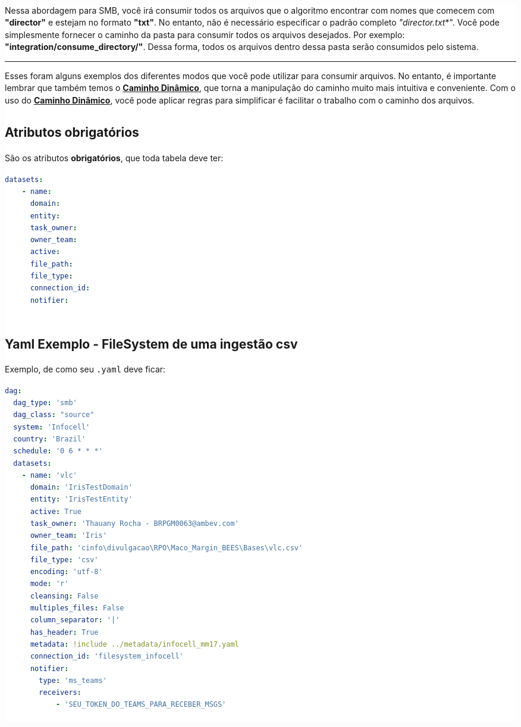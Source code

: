 Nessa abordagem para SMB, você irá consumir todos os arquivos que o algoritmo encontrar com nomes que comecem com **"director"** e estejam no formato **"txt"**. No entanto, não é necessário especificar o padrão completo **"director*.txt**". Você pode simplesmente fornecer o caminho da pasta para consumir todos os arquivos desejados. Por exemplo: **"integration/consume_directory/"**. Dessa forma, todos os arquivos dentro dessa pasta serão consumidos pelo sistema.

---
Esses foram alguns exemplos dos diferentes modos que você pode utilizar para consumir arquivos. No entanto, é importante lembrar que também temos o [**Caminho Dinâmico**](https://iris.ambev.com.br/pt-br/data-ingestion/arq2-0/explanation/dynamic-paths), que torna a manipulação do caminho muito mais intuitiva e conveniente. Com o uso do [**Caminho Dinâmico**](https://iris.ambev.com.br/pt-br/data-ingestion/arq2-0/explanation/dynamic-paths), você pode aplicar regras para simplificar é facilitar o trabalho com o caminho dos arquivos.

## Atributos obrigatórios
São os atributos **obrigatórios**, que toda tabela deve ter:
~~~yaml
datasets:
    - name: 
      domain: 
      entity:
      task_owner:
      owner_team: 
      active: 
      file_path:
      file_type:
      connection_id:
      notifier:
      
~~~

## Yaml Exemplo - FileSystem de uma ingestão csv 

Exemplo, de como seu <kbd>.yaml</kbd> deve ficar:

~~~yaml
dag:
  dag_type: 'smb'
  dag_class: "source"
  system: 'Infocell'
  country: 'Brazil'
  schedule: '0 6 * * *'
  datasets:
    - name: 'vlc'
      domain: 'IrisTestDomain'
      entity: 'IrisTestEntity'
      active: True
      task_owner: 'Thauany Rocha - BRPGM0063@ambev.com'
      owner_team: 'Iris'
      file_path: 'cinfo\divulgacao\RPO\Maco_Margin_BEES\Bases\vlc.csv'
      file_type: 'csv'
      encoding: 'utf-8'
      mode: 'r'
      cleansing: False
      multiples_files: False
      column_separator: '|'
      has_header: True
      metadata: !include ../metadata/infocell_mm17.yaml
      connection_id: 'filesystem_infocell'
      notifier:
      	type: 'ms_teams'
        receivers:
        	- 'SEU_TOKEN_DO_TEAMS_PARA_RECEBER_MSGS'
      
~~~